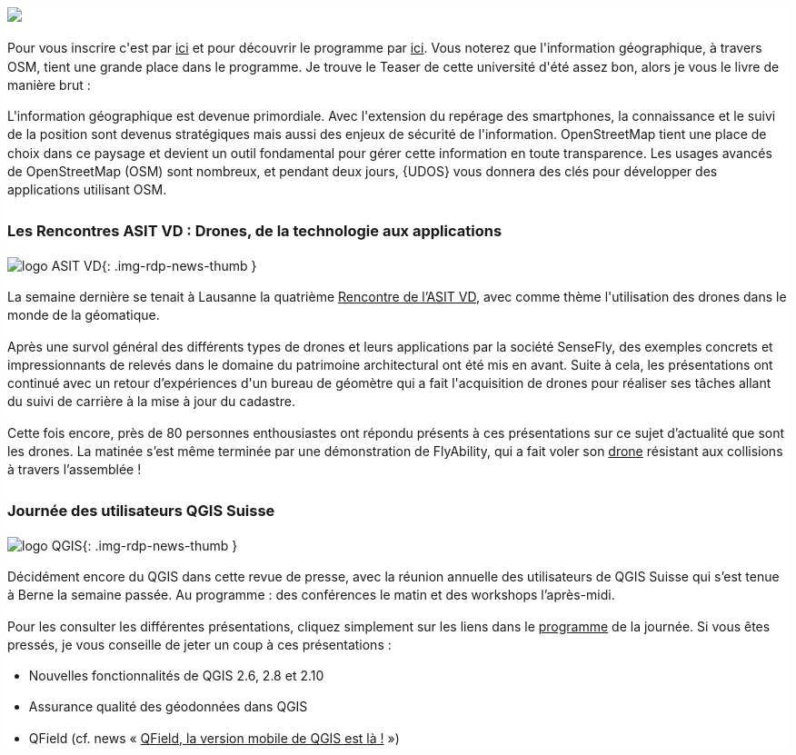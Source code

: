 ![](https://cdn.geotribu.fr/img/articles-blog-rdp/capture-ecran/UDOS.jpg)

Pour vous inscrire c'est par [ici](http://www.udos.fr/inscription.html) et pour découvrir le programme par [ici](http://www.udos.fr/programme.html). Vous noterez que l'information géographique, à travers OSM, tient une grande place dans le programme. Je trouve le Teaser de cette université d'été assez bon, alors je vous le livre de manière brut :

L'information géographique est devenue primordiale. Avec l'extension du repérage des smartphones, la connaissance et le suivi de la position sont devenus stratégiques mais aussi des enjeux de sécurité de l'information. OpenStreetMap tient une place de choix dans ce paysage et devient un outil fondamental pour gérer cette information en toute transparence. Les usages avancés de OpenStreetMap (OSM) sont nombreux, et pendant deux jours, {UDOS} vous donnera des clés pour développer des applications utilisant OSM.

### Les Rencontres ASIT VD : Drones, de la technologie aux applications

![logo ASIT VD](https://cdn.geotribu.fr/img/logos-icones/entreprises_association/asit_vd.png "logo ASIT VD"){: .img-rdp-news-thumb }

La semaine dernière se tenait à Lausanne la quatrième [Rencontre de l’ASIT VD](http://asitvd.ch/rencontres), avec comme thème l'utilisation des drones dans le monde de la géomatique.

Après une survol général des différents types de drones et leurs applications par la société SenseFly, des exemples concrets et impressionnants de relevés dans le domaine du patrimoine architectural ont été mis en avant. Suite à cela, les présentations ont continué avec un retour d’expériences d'un bureau de géomètre qui a fait l'acquisition de drones pour réaliser ses tâches allant du suivi de carrière à la mise à jour du cadastre.

<iframe style="border: 1px solid #CCC; border-width: 1px; margin-bottom: 5px; max-width: 100%;" src="https://www.slideshare.net/slideshow/embed_code/key/tvOdiCcQzHl5ob" marginwidth="0" marginheight="0" scrolling="no" frameborder="0" height="468" width="600"></iframe>

Cette fois encore, près de 80 personnes enthousiastes ont répondu présents à ces présentations sur ce sujet d’actualité que sont les drones. La matinée s’est même terminée par une démonstration de FlyAbility, qui a fait voler son [drone](https://twitter.com/sr_prod/status/608224274478952448) résistant aux collisions à travers l’assemblée !

### Journée des utilisateurs QGIS Suisse

![logo QGIS](https://cdn.geotribu.fr/img/logos-icones/logiciels_librairies/qgis.png "logo QGIS"){: .img-rdp-news-thumb }

Décidément encore du QGIS dans cette revue de presse, avec la réunion annuelle des utilisateurs de QGIS Suisse qui s’est tenue à Berne la semaine passée. Au programme : des conférences le matin et des workshops l’après-midi.

Pour les consulter les différentes présentations, cliquez simplement sur les liens dans le [programme](http://www.qgis.ch/fr/association/reunions-des-utilisateurs/reunion-berne-2015) de la journée. Si vous êtes pressés, je vous conseille de jeter un coup à ces présentations :

- Nouvelles fonctionnalités de QGIS 2.6, 2.8 et 2.10

- Assurance qualité des géodonnées dans QGIS

- QField (cf. news « [QField, la version mobile de QGIS est là !](http://geotribu.net/GeoRDP/20150619/#QField-la-version-mobile-de-QGIS-est-la-) »)
